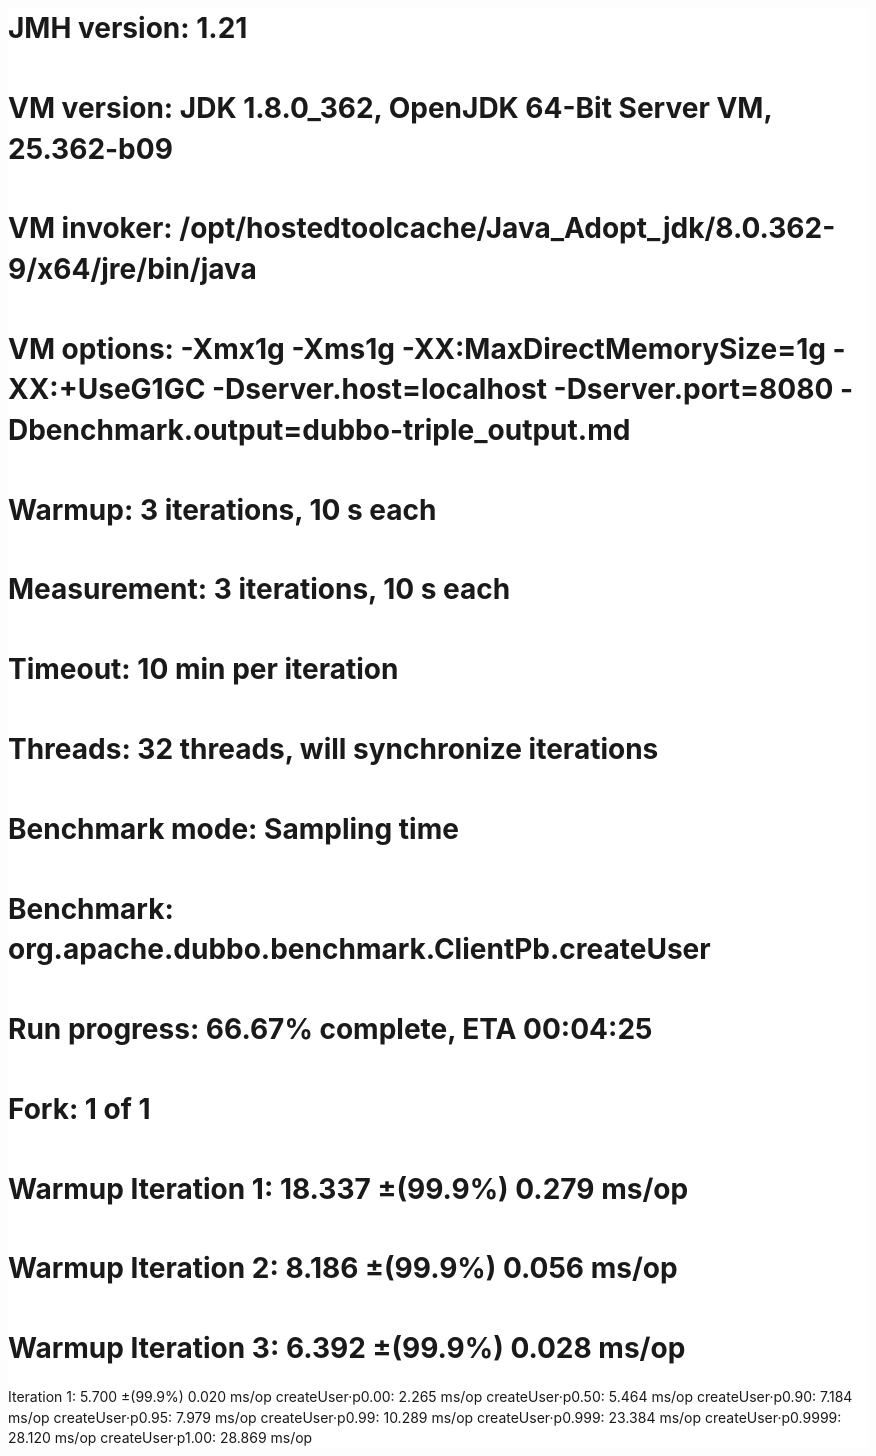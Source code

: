 
# JMH version: 1.21
# VM version: JDK 1.8.0_362, OpenJDK 64-Bit Server VM, 25.362-b09
# VM invoker: /opt/hostedtoolcache/Java_Adopt_jdk/8.0.362-9/x64/jre/bin/java
# VM options: -Xmx1g -Xms1g -XX:MaxDirectMemorySize=1g -XX:+UseG1GC -Dserver.host=localhost -Dserver.port=8080 -Dbenchmark.output=dubbo-triple_output.md
# Warmup: 3 iterations, 10 s each
# Measurement: 3 iterations, 10 s each
# Timeout: 10 min per iteration
# Threads: 32 threads, will synchronize iterations
# Benchmark mode: Sampling time
# Benchmark: org.apache.dubbo.benchmark.ClientPb.createUser

# Run progress: 66.67% complete, ETA 00:04:25
# Fork: 1 of 1
# Warmup Iteration   1: 18.337 ±(99.9%) 0.279 ms/op
# Warmup Iteration   2: 8.186 ±(99.9%) 0.056 ms/op
# Warmup Iteration   3: 6.392 ±(99.9%) 0.028 ms/op
Iteration   1: 5.700 ±(99.9%) 0.020 ms/op
                 createUser·p0.00:   2.265 ms/op
                 createUser·p0.50:   5.464 ms/op
                 createUser·p0.90:   7.184 ms/op
                 createUser·p0.95:   7.979 ms/op
                 createUser·p0.99:   10.289 ms/op
                 createUser·p0.999:  23.384 ms/op
                 createUser·p0.9999: 28.120 ms/op
                 createUser·p1.00:   28.869 ms/op
